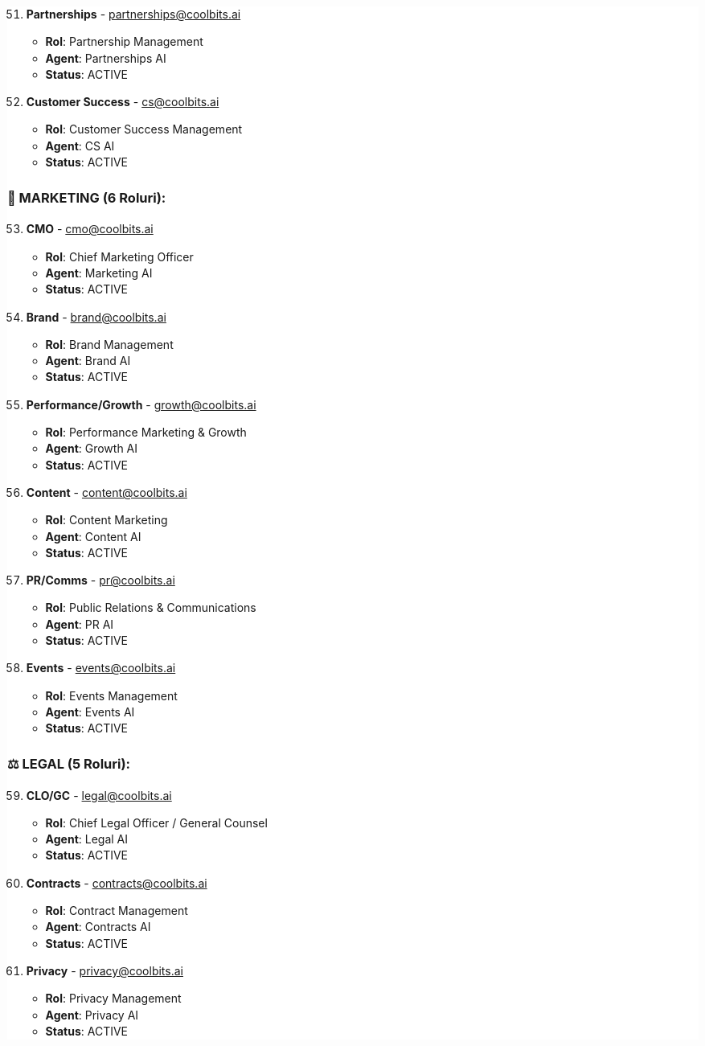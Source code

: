 51. **Partnerships** - partnerships@coolbits.ai
    - **Rol**: Partnership Management
    - **Agent**: Partnerships AI
    - **Status**: ACTIVE

52. **Customer Success** - cs@coolbits.ai
    - **Rol**: Customer Success Management
    - **Agent**: CS AI
    - **Status**: ACTIVE

### **📢 MARKETING (6 Roluri):**
53. **CMO** - cmo@coolbits.ai
    - **Rol**: Chief Marketing Officer
    - **Agent**: Marketing AI
    - **Status**: ACTIVE

54. **Brand** - brand@coolbits.ai
    - **Rol**: Brand Management
    - **Agent**: Brand AI
    - **Status**: ACTIVE

55. **Performance/Growth** - growth@coolbits.ai
    - **Rol**: Performance Marketing & Growth
    - **Agent**: Growth AI
    - **Status**: ACTIVE

56. **Content** - content@coolbits.ai
    - **Rol**: Content Marketing
    - **Agent**: Content AI
    - **Status**: ACTIVE

57. **PR/Comms** - pr@coolbits.ai
    - **Rol**: Public Relations & Communications
    - **Agent**: PR AI
    - **Status**: ACTIVE

58. **Events** - events@coolbits.ai
    - **Rol**: Events Management
    - **Agent**: Events AI
    - **Status**: ACTIVE

### **⚖️ LEGAL (5 Roluri):**
59. **CLO/GC** - legal@coolbits.ai
    - **Rol**: Chief Legal Officer / General Counsel
    - **Agent**: Legal AI
    - **Status**: ACTIVE

60. **Contracts** - contracts@coolbits.ai
    - **Rol**: Contract Management
    - **Agent**: Contracts AI
    - **Status**: ACTIVE

61. **Privacy** - privacy@coolbits.ai
    - **Rol**: Privacy Management
    - **Agent**: Privacy AI
    - **Status**: ACTIVE
